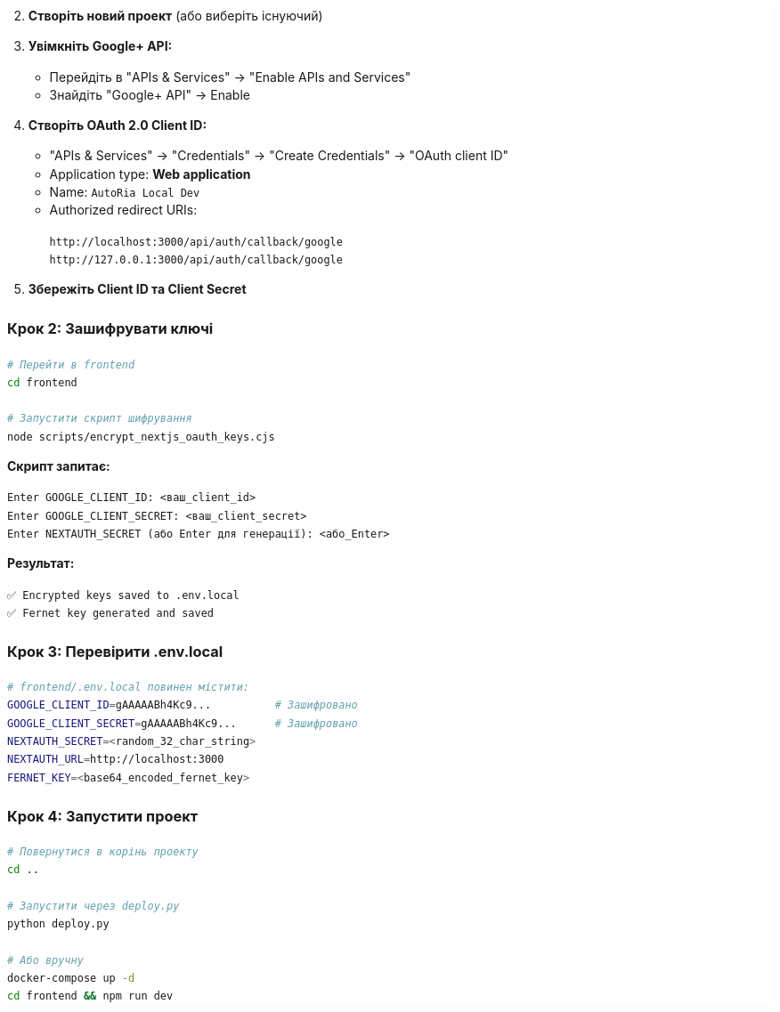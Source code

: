 2. **Створіть новий проект** (або виберіть існуючий)

3. **Увімкніть Google+ API:**
   - Перейдіть в "APIs & Services" → "Enable APIs and Services"
   - Знайдіть "Google+ API" → Enable

4. **Створіть OAuth 2.0 Client ID:**
   - "APIs & Services" → "Credentials" → "Create Credentials" → "OAuth client ID"
   - Application type: **Web application**
   - Name: `AutoRia Local Dev`
   - Authorized redirect URIs:
     ```
     http://localhost:3000/api/auth/callback/google
     http://127.0.0.1:3000/api/auth/callback/google
     ```

5. **Збережіть Client ID та Client Secret**

### Крок 2: Зашифрувати ключі

```bash
# Перейти в frontend
cd frontend

# Запустити скрипт шифрування
node scripts/encrypt_nextjs_oauth_keys.cjs
```

**Скрипт запитає:**
```
Enter GOOGLE_CLIENT_ID: <ваш_client_id>
Enter GOOGLE_CLIENT_SECRET: <ваш_client_secret>
Enter NEXTAUTH_SECRET (або Enter для генерації): <або_Enter>
```

**Результат:**
```
✅ Encrypted keys saved to .env.local
✅ Fernet key generated and saved
```

### Крок 3: Перевірити .env.local

```bash
# frontend/.env.local повинен містити:
GOOGLE_CLIENT_ID=gAAAAABh4Kc9...          # Зашифровано
GOOGLE_CLIENT_SECRET=gAAAAABh4Kc9...      # Зашифровано
NEXTAUTH_SECRET=<random_32_char_string>
NEXTAUTH_URL=http://localhost:3000
FERNET_KEY=<base64_encoded_fernet_key>
```

### Крок 4: Запустити проект

```bash
# Повернутися в корінь проекту
cd ..

# Запустити через deploy.py
python deploy.py

# Або вручну
docker-compose up -d
cd frontend && npm run dev
```
